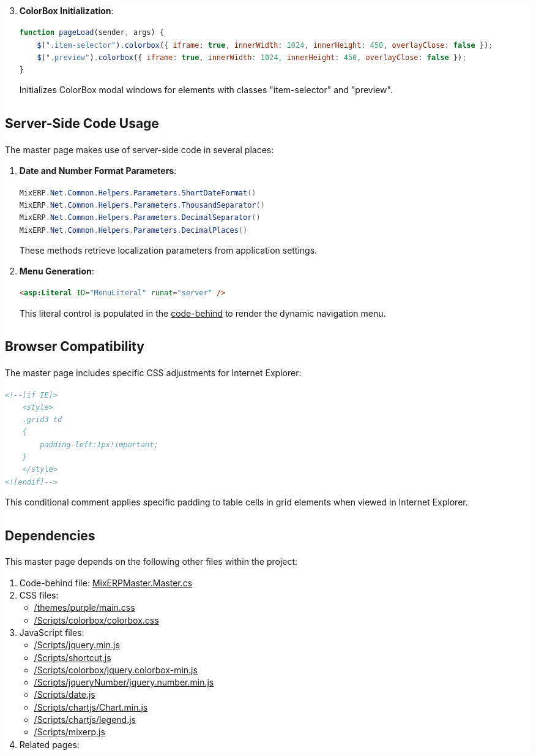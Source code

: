 3. **ColorBox Initialization**:
   ```javascript
   function pageLoad(sender, args) {
       $(".item-selector").colorbox({ iframe: true, innerWidth: 1024, innerHeight: 450, overlayClose: false });
       $(".preview").colorbox({ iframe: true, innerWidth: 1024, innerHeight: 450, overlayClose: false });
   }
   ```
   Initializes ColorBox modal windows for elements with classes "item-selector" and "preview".

## Server-Side Code Usage

The master page makes use of server-side code in several places:

1. **Date and Number Format Parameters**:
   ```csharp
   MixERP.Net.Common.Helpers.Parameters.ShortDateFormat()
   MixERP.Net.Common.Helpers.Parameters.ThousandSeparator()
   MixERP.Net.Common.Helpers.Parameters.DecimalSeparator()
   MixERP.Net.Common.Helpers.Parameters.DecimalPlaces()
   ```
   These methods retrieve localization parameters from application settings.

2. **Menu Generation**:
   ```html
   <asp:Literal ID="MenuLiteral" runat="server" />
   ```
   This literal control is populated in the [code-behind](MixERPMaster.Master.cs) to render the dynamic navigation menu.

## Browser Compatibility

The master page includes specific CSS adjustments for Internet Explorer:

```html
<!--[if IE]>
    <style>
    .grid3 td
    {
        padding-left:1px!important;
    }
    </style>
<![endif]-->
```

This conditional comment applies specific padding to table cells in grid elements when viewed in Internet Explorer.

## Dependencies

This master page depends on the following other files within the project:

1. Code-behind file: [MixERPMaster.Master.cs](MixERPMaster.Master.cs)
2. CSS files:
   - [/themes/purple/main.css](Themes/purple/main.css)
   - [/Scripts/colorbox/colorbox.css](Scripts/colorbox/colorbox.css)
3. JavaScript files:
   - [/Scripts/jquery.min.js](Scripts/jquery.min.js)
   - [/Scripts/shortcut.js](Scripts/shortcut.js)
   - [/Scripts/colorbox/jquery.colorbox-min.js](Scripts/colorbox/jquery.colorbox-min.js)
   - [/Scripts/jqueryNumber/jquery.number.min.js](Scripts/jqueryNumber/jquery.number.min.js)
   - [/Scripts/date.js](Scripts/date.js)
   - [/Scripts/chartjs/Chart.min.js](Scripts/chartjs/Chart.min.js)
   - [/Scripts/chartjs/legend.js](Scripts/chartjs/legend.js)
   - [/Scripts/mixerp.js](Scripts/mixerp.js)
4. Related pages: